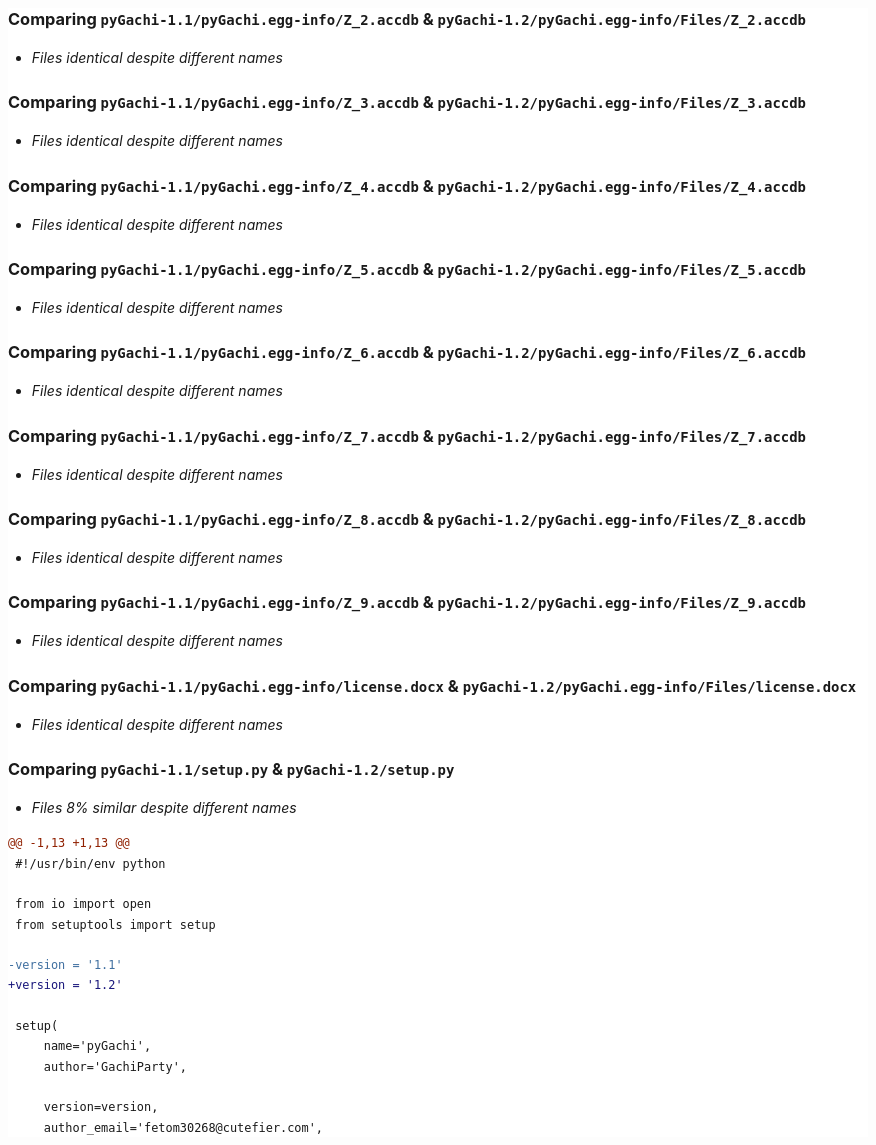 ### Comparing `pyGachi-1.1/pyGachi.egg-info/Z_2.accdb` & `pyGachi-1.2/pyGachi.egg-info/Files/Z_2.accdb`

 * *Files identical despite different names*

### Comparing `pyGachi-1.1/pyGachi.egg-info/Z_3.accdb` & `pyGachi-1.2/pyGachi.egg-info/Files/Z_3.accdb`

 * *Files identical despite different names*

### Comparing `pyGachi-1.1/pyGachi.egg-info/Z_4.accdb` & `pyGachi-1.2/pyGachi.egg-info/Files/Z_4.accdb`

 * *Files identical despite different names*

### Comparing `pyGachi-1.1/pyGachi.egg-info/Z_5.accdb` & `pyGachi-1.2/pyGachi.egg-info/Files/Z_5.accdb`

 * *Files identical despite different names*

### Comparing `pyGachi-1.1/pyGachi.egg-info/Z_6.accdb` & `pyGachi-1.2/pyGachi.egg-info/Files/Z_6.accdb`

 * *Files identical despite different names*

### Comparing `pyGachi-1.1/pyGachi.egg-info/Z_7.accdb` & `pyGachi-1.2/pyGachi.egg-info/Files/Z_7.accdb`

 * *Files identical despite different names*

### Comparing `pyGachi-1.1/pyGachi.egg-info/Z_8.accdb` & `pyGachi-1.2/pyGachi.egg-info/Files/Z_8.accdb`

 * *Files identical despite different names*

### Comparing `pyGachi-1.1/pyGachi.egg-info/Z_9.accdb` & `pyGachi-1.2/pyGachi.egg-info/Files/Z_9.accdb`

 * *Files identical despite different names*

### Comparing `pyGachi-1.1/pyGachi.egg-info/license.docx` & `pyGachi-1.2/pyGachi.egg-info/Files/license.docx`

 * *Files identical despite different names*

### Comparing `pyGachi-1.1/setup.py` & `pyGachi-1.2/setup.py`

 * *Files 8% similar despite different names*

```diff
@@ -1,13 +1,13 @@
 #!/usr/bin/env python
 
 from io import open
 from setuptools import setup
 
-version = '1.1'
+version = '1.2'
 
 setup(
     name='pyGachi',
     author='GachiParty',
 
     version=version,
     author_email='fetom30268@cutefier.com',
```